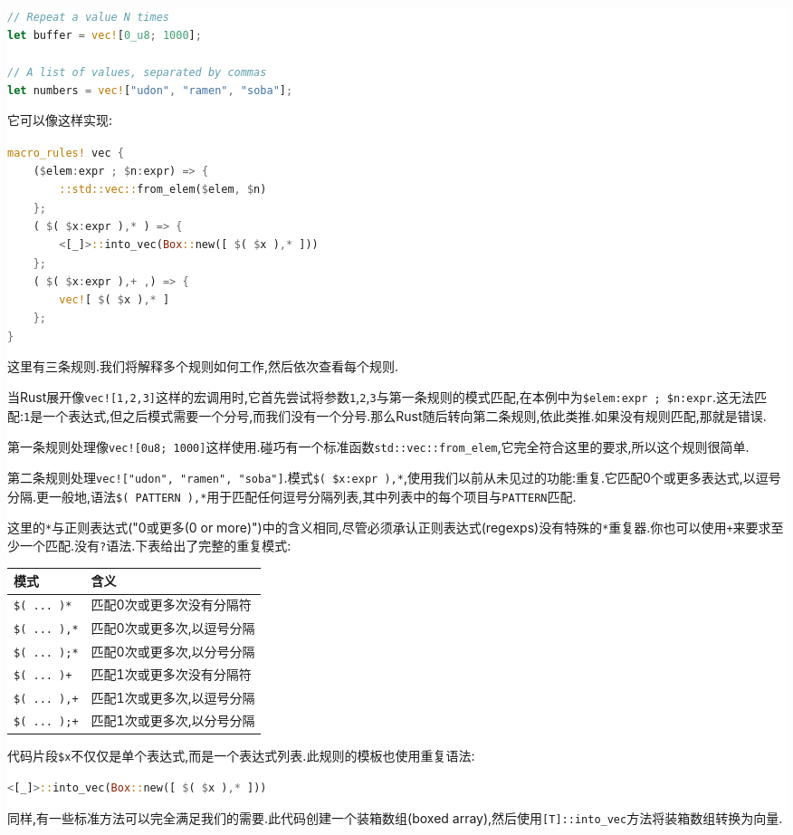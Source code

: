 ```Rust
// Repeat a value N times
let buffer = vec![0_u8; 1000];

// A list of values, separated by commas
let numbers = vec!["udon", "ramen", "soba"];
```

它可以像这样实现:

```Rust
macro_rules! vec {
    ($elem:expr ; $n:expr) => {
        ::std::vec::from_elem($elem, $n)
    };
    ( $( $x:expr ),* ) => {
        <[_]>::into_vec(Box::new([ $( $x ),* ]))
    };
    ( $( $x:expr ),+ ,) => {
        vec![ $( $x ),* ]
    };
}
```

这里有三条规则.我们将解释多个规则如何工作,然后依次查看每个规则.

当Rust展开像`vec![1,2,3]`这样的宏调用时,它首先尝试将参数`1`,`2`,`3`与第一条规则的模式匹配,在本例中为`$elem:expr ; $n:expr`.这无法匹配:`1`是一个表达式,但之后模式需要一个分号,而我们没有一个分号.那么Rust随后转向第二条规则,依此类推.如果没有规则匹配,那就是错误.

第一条规则处理像`vec![0u8; 1000]`这样使用.碰巧有一个标准函数`std::vec::from_elem`,它完全符合这里的要求,所以这个规则很简单.

第二条规则处理`vec!["udon", "ramen", "soba"]`.模式`$( $x:expr ),*`,使用我们以前从未见过的功能:重复.它匹配0个或更多表达式,以逗号分隔.更一般地,语法`$( PATTERN ),*`用于匹配任何逗号分隔列表,其中列表中的每个项目与`PATTERN`匹配.

这里的`*`与正则表达式("0或更多(0 or more)")中的含义相同,尽管必须承认正则表达式(regexps)没有特殊的`*`重复器.你也可以使用`+`来要求至少一个匹配.没有`?`语法.下表给出了完整的重复模式:

|模式|含义|
|:--|:--|
|`$( ... )*`|匹配0次或更多次没有分隔符|
|`$( ... ),*`|匹配0次或更多次,以逗号分隔|
|`$( ... );*`|匹配0次或更多次,以分号分隔|
|`$( ... )+`|匹配1次或更多次没有分隔符|
|`$( ... ),+`|匹配1次或更多次,以逗号分隔|
|`$( ... );+`|匹配1次或更多次,以分号分隔|

代码片段`$x`不仅仅是单个表达式,而是一个表达式列表.此规则的模板也使用重复语法:

```Rust
<[_]>::into_vec(Box::new([ $( $x ),* ]))
```

同样,有一些标准方法可以完全满足我们的需要.此代码创建一个装箱数组(boxed array),然后使用`[T]::into_vec`方法将装箱数组转换为向量.
